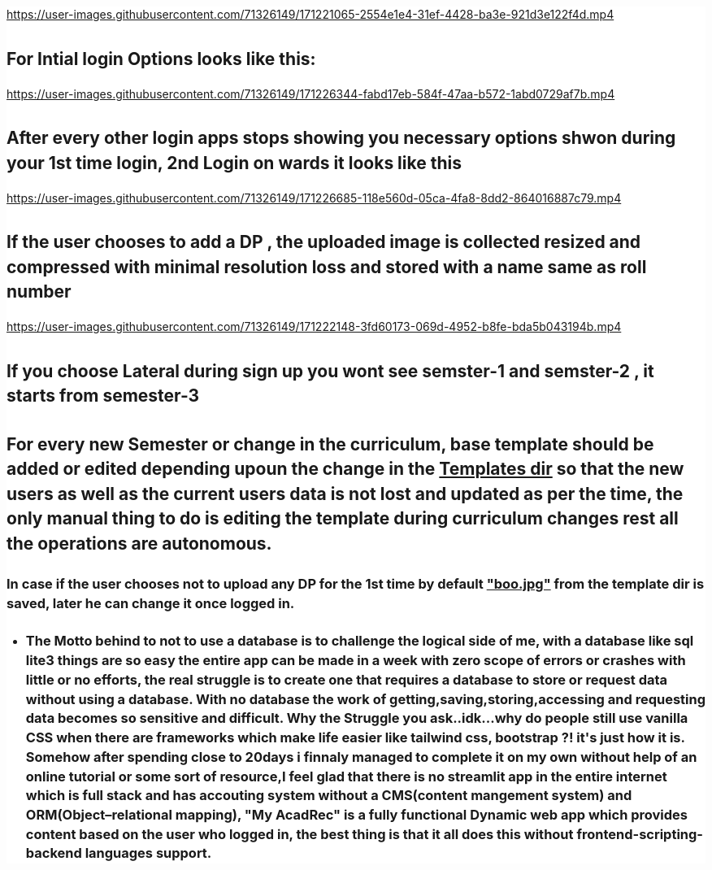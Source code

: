  https://user-images.githubusercontent.com/71326149/171221065-2554e1e4-31ef-4428-ba3e-921d3e122f4d.mp4
 
 ## For Intial login Options looks like this:
 
 https://user-images.githubusercontent.com/71326149/171226344-fabd17eb-584f-47aa-b572-1abd0729af7b.mp4

 ## After every other login apps stops showing you necessary options shwon during your 1st time login, 2nd Login on wards it looks like this
 
 https://user-images.githubusercontent.com/71326149/171226685-118e560d-05ca-4fa8-8dd2-864016887c79.mp4

 ## If the user chooses to add a DP , the uploaded image is collected resized and compressed with minimal resolution loss and stored with a name same as roll number
 
 https://user-images.githubusercontent.com/71326149/171222148-3fd60173-069d-4952-b8fe-bda5b043194b.mp4
 
 ## If you choose Lateral during sign up you wont see semster-1 and semster-2 , it starts from semester-3 
 ## For every new Semester or change in the curriculum, base template should be added or edited depending upoun the change in the <a href="https://github.com/sasivatsal7122/MyAcadRec--webapp/tree/main/template/aids">Templates dir</a> so that the new users as well as the current users data is not lost and updated as per the time, the only manual thing to do is editing the template during curriculum changes rest all the operations are autonomous.
 
 ### In case if the user chooses not to upload any DP for the 1st time by default <a href="https://github.com/sasivatsal7122/MyAcadRec--webapp/blob/main/template/boo.jpg">"boo.jpg"</a> from the template dir is saved, later he can change it once logged in.


 

 
 
 
 - ### The Motto behind to not to use a database is to challenge the logical side of me, with a database like sql lite3 things are so easy the entire app can be made in a week with zero scope of errors or crashes with little or no efforts, the real struggle is to create one that requires a database to store or request data without using a database. With no database the work of getting,saving,storing,accessing and requesting data becomes so sensitive and difficult. Why the Struggle you ask..idk...why do people still use vanilla CSS when there are frameworks which make life easier like tailwind css, bootstrap ?! it's just how it is. Somehow after spending close to 20days i finnaly managed to complete it on my own without help of an online tutorial or some sort of resource,I feel glad that there is no streamlit app in the entire internet which is full stack and has accouting system without a CMS(content mangement system) and ORM(Object–relational mapping), "My AcadRec" is a fully functional Dynamic web app which provides content based on the user who logged in, the best thing is that it all does this without frontend-scripting-backend languages support. 
 